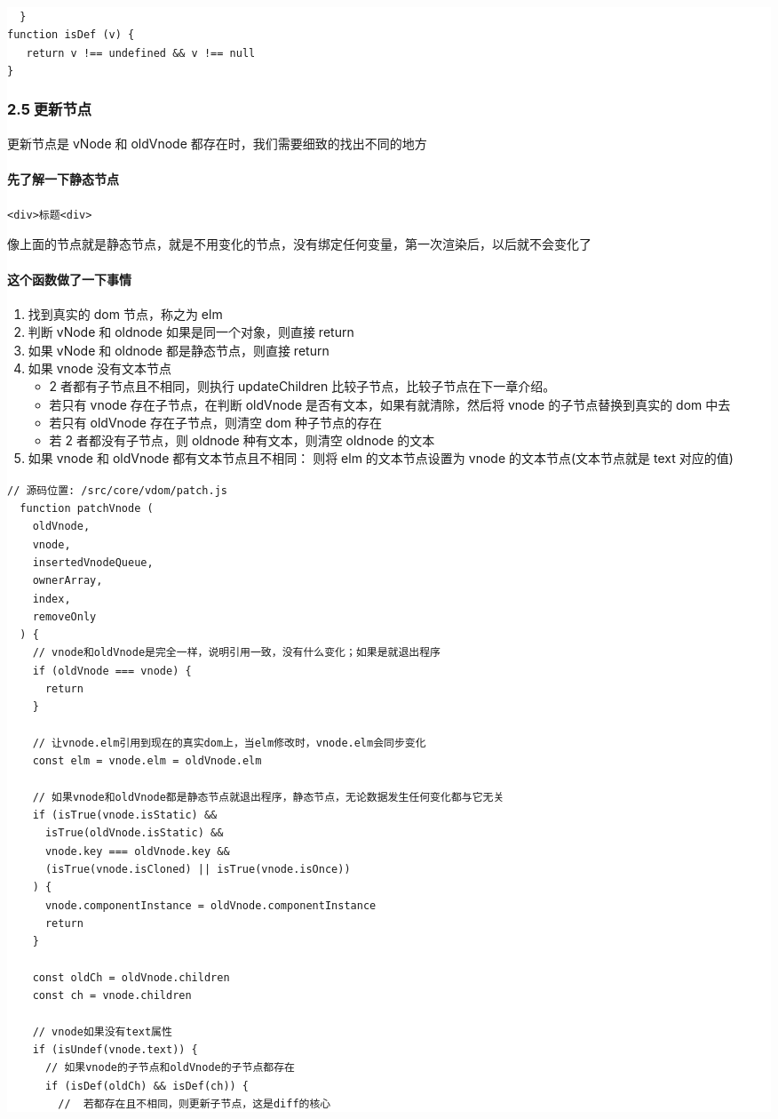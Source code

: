 ```
  }
function isDef (v) {
   return v !== undefined && v !== null
}
```

### 2.5 更新节点

更新节点是 vNode 和 oldVnode 都存在时，我们需要细致的找出不同的地方

#### 先了解一下静态节点

```
<div>标题<div>
```

像上面的节点就是静态节点，就是不用变化的节点，没有绑定任何变量，第一次渲染后，以后就不会变化了

#### 这个函数做了一下事情

1. 找到真实的 dom 节点，称之为 elm
2. 判断 vNode 和 oldnode 如果是同一个对象，则直接 return
3. 如果 vNode 和 oldnode 都是静态节点，则直接 return
4. 如果 vnode 没有文本节点
   - 2 者都有子节点且不相同，则执行 updateChildren 比较子节点，比较子节点在下一章介绍。
   - 若只有 vnode 存在子节点，在判断 oldVnode 是否有文本，如果有就清除，然后将 vnode 的子节点替换到真实的 dom 中去
   - 若只有 oldVnode 存在子节点，则清空 dom 种子节点的存在
   - 若 2 者都没有子节点，则 oldnode 种有文本，则清空 oldnode 的文本
5. 如果 vnode 和 oldVnode 都有文本节点且不相同： 则将 elm 的文本节点设置为 vnode 的文本节点(文本节点就是 text 对应的值)

```
// 源码位置: /src/core/vdom/patch.js
  function patchVnode (
    oldVnode,
    vnode,
    insertedVnodeQueue,
    ownerArray,
    index,
    removeOnly
  ) {
    // vnode和oldVnode是完全一样，说明引用一致，没有什么变化；如果是就退出程序
    if (oldVnode === vnode) {
      return
    }

    // 让vnode.elm引用到现在的真实dom上，当elm修改时，vnode.elm会同步变化
    const elm = vnode.elm = oldVnode.elm

    // 如果vnode和oldVnode都是静态节点就退出程序，静态节点，无论数据发生任何变化都与它无关
    if (isTrue(vnode.isStatic) &&
      isTrue(oldVnode.isStatic) &&
      vnode.key === oldVnode.key &&
      (isTrue(vnode.isCloned) || isTrue(vnode.isOnce))
    ) {
      vnode.componentInstance = oldVnode.componentInstance
      return
    }

    const oldCh = oldVnode.children
    const ch = vnode.children

    // vnode如果没有text属性
    if (isUndef(vnode.text)) {
      // 如果vnode的子节点和oldVnode的子节点都存在
      if (isDef(oldCh) && isDef(ch)) {
        //  若都存在且不相同，则更新子节点，这是diff的核心
```